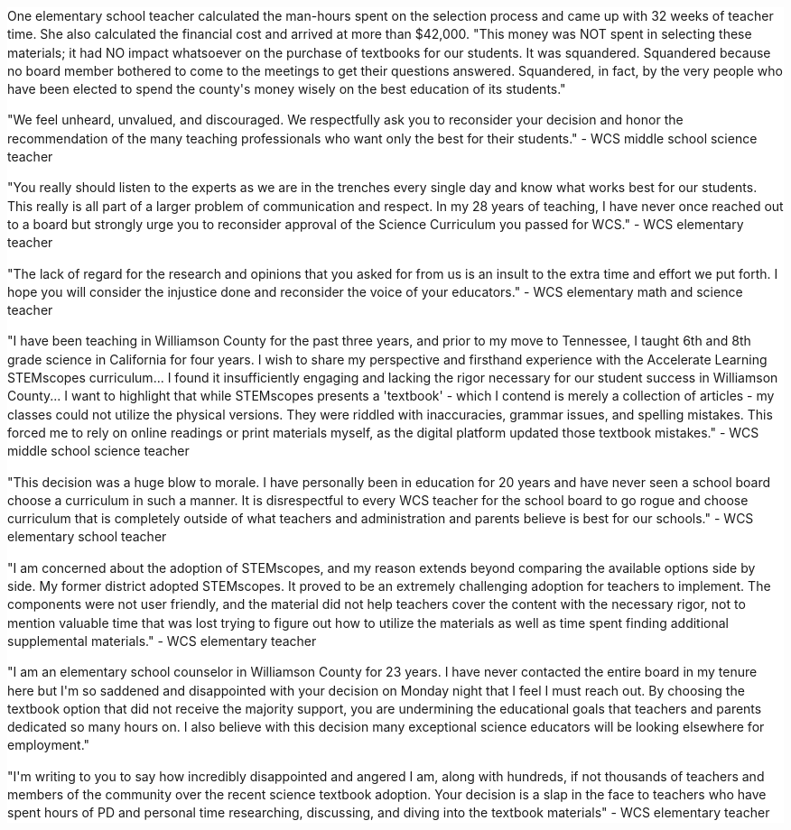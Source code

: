 One elementary school teacher calculated the man-hours spent on the selection process and came up with 32 weeks of teacher time. She also calculated the financial cost and arrived at more than $42,000. "This money was NOT spent in selecting these materials; it had NO
impact whatsoever on the purchase of textbooks for our students. It was squandered. Squandered because no board member bothered to come to the meetings to
get their questions answered. Squandered, in fact, by the very people who have been elected to spend the county's money wisely on the best education of its
students."

"We feel unheard, unvalued, and discouraged. We respectfully ask you to reconsider your decision and honor the recommendation of the many teaching professionals who want only the best for their students." - WCS middle school science teacher

"You really should listen to the experts as we are in the trenches every single day and know what works best for our students. This really is all part of a larger problem of communication and respect. In my 28 years of teaching, I have never once reached out to a board but strongly urge you to reconsider approval of the Science Curriculum you passed for WCS." - WCS elementary teacher

"The lack of regard for the research and opinions that you asked for from us is an insult to the extra time and effort we put forth. I hope you will consider the injustice done and reconsider the voice of your educators." - WCS elementary math and science teacher

"I have been teaching in Williamson County for the past three years, and prior to my move to Tennessee, I taught 6th and 8th grade science in California for four years. I wish to share my perspective and firsthand experience with the Accelerate Learning STEMscopes curriculum... I found it insufficiently engaging and lacking the rigor necessary for our student success in
Williamson County... I want to highlight that while STEMscopes presents a 'textbook' - which I
contend is merely a collection of articles - my classes could not utilize the physical versions. They were riddled with inaccuracies, grammar issues, and spelling mistakes.
This forced me to rely on online readings or print materials myself, as the digital platform updated those textbook mistakes." - WCS middle school science teacher

"This decision was a huge blow to morale. I have personally been in education for 20 years and have never seen a school
board choose a curriculum in such a manner. It is disrespectful to every WCS teacher for the school board to go rogue and choose curriculum that is completely outside
of what teachers and administration and parents believe is best for our schools." - WCS elementary school teacher

"I am concerned about the adoption of STEMscopes, and my reason extends beyond comparing the available options side by side. My former district adopted STEMscopes. It proved to be an extremely challenging adoption for teachers to implement. The components were not user friendly, and the material did not help teachers cover the content with the necessary rigor, not to mention valuable time that was lost trying to figure out how to utilize the materials as well as time spent finding additional supplemental materials." - WCS elementary teacher

"I am an elementary school counselor in Williamson County for 23 years. I have never contacted the entire board in my tenure here but I'm so saddened and disappointed with your decision on Monday night that I feel I must reach out. By choosing the textbook option that did not receive the majority support, you are undermining the educational goals that teachers and parents dedicated so many hours on. I also believe with this decision many exceptional science educators will be looking elsewhere for employment."

"I'm writing to you to say how incredibly disappointed and angered I am, along with hundreds, if not thousands of teachers and members of the community over the recent science textbook adoption. Your decision is a slap in the face to teachers who have spent hours of PD and personal time researching, discussing, and diving into the textbook materials" - WCS elementary teacher
